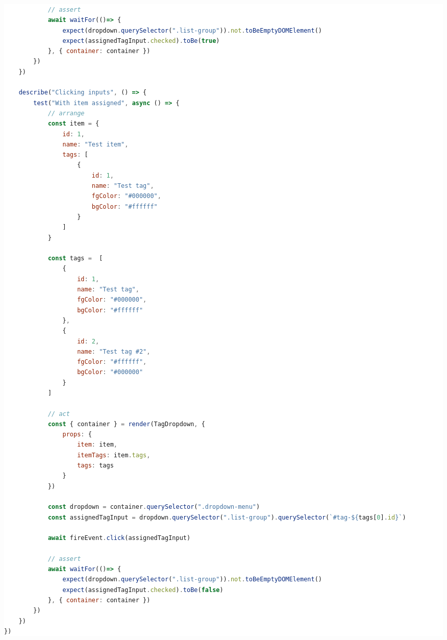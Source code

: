 ```js
            // assert
            await waitFor(()=> {
                expect(dropdown.querySelector(".list-group")).not.toBeEmptyDOMElement()
                expect(assignedTagInput.checked).toBe(true)
            }, { container: container })
        })
    })

    describe("Clicking inputs", () => {
        test("With item assigned", async () => {
            // arrange
            const item = {
                id: 1,
                name: "Test item",
                tags: [
                    {
                        id: 1,
                        name: "Test tag",
                        fgColor: "#000000",
                        bgColor: "#ffffff"      
                    }
                ]
            }

            const tags =  [
                {
                    id: 1,
                    name: "Test tag",
                    fgColor: "#000000",
                    bgColor: "#ffffff"      
                },
                {
                    id: 2,
                    name: "Test tag #2",
                    fgColor: "#ffffff",
                    bgColor: "#000000"
                }
            ]

            // act
            const { container } = render(TagDropdown, {
                props: {
                    item: item,
                    itemTags: item.tags,
                    tags: tags
                }
            })
            
            const dropdown = container.querySelector(".dropdown-menu")
            const assignedTagInput = dropdown.querySelector(".list-group").querySelector(`#tag-${tags[0].id}`)
            
            await fireEvent.click(assignedTagInput)
            
            // assert
            await waitFor(()=> {
                expect(dropdown.querySelector(".list-group")).not.toBeEmptyDOMElement()
                expect(assignedTagInput.checked).toBe(false)
            }, { container: container })
        })
    })
})
```

[^1]: https://ictresearchmethods.nl/The_DOT_Framework
[^2]: https://github.com/eatn-dev/eatn_menu_api/blob/master/models/MenuItem.js
[^3]: https://github.com/eatn-dev/eatn_menu_api/blob/master/models/Tag.js
[^4]: https://github.com/eatn-dev/eatn_menu_api
[^5]: https://vitejs.dev/
[^6]: https://jestjs.io/
[^7]: https://github.com/testing-library/jest-dom
[^8]: https://www.youtube.com/watch?v=8aGhZQkoFbQ
[^9]: https://testing-library.com/docs/dom-testing-library/api-async/#waitfor